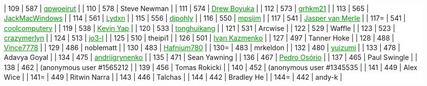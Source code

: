 | 109 | 587 | <a href="https://github.com/qpwoeirut" style="color: #009900;">qpwoeirut</a> |
| 110 | 578 | Steve Newman |
| 111 | 574 | <a href="https://github.com/daboyuka" style="color: #009900;">Drew Boyuka</a> |
| 112 | 573 | <a href="https://github.com/grhkm21" style="color: #009900;">grhkm21</a> |
| 113 | 565 | <a href="https://github.com/MCJack123" style="color: #009900;">JackMacWindows</a> |
| 114 | 561 | <a href="https://github.com/Lydxn" style="color: #009900;">Lydxn</a> |
| 115 | 556 | <a href="https://github.com/djpohly" style="color: #009900;">djpohly</a> |
| 116 | 550 | <a href="https://github.com/mpsijm" style="color: #009900;">mpsijm</a> |
| 117 | 541 | <a href="https://github.com/jmerle" style="color: #009900;">Jasper van Merle</a> |
| 117= | 541 | <a href="https://github.com/coolcomputery" style="color: #009900;">coolcomputery</a> |
| 119 | 538 | <a href="https://github.com/iKevinY" style="color: #009900;">Kevin Yap</a> |
| 120 | 533 | <a href="https://github.com/tonghuikang" style="color: #009900;">tonghuikang</a> |
| 121 | 531 | Arcwise |
| 122 | 529 | Waffle |
| 123 | 523 | <a href="https://github.com/crazymerlyn" style="color: #009900;">crazymerlyn</a> |
| 124 | 513 | <a href="https://github.com/jo3-l" style="color: #009900;">jo3-l</a> |
| 125 | 510 | theipi1 |
| 126 | 501 | <a href="https://github.com/GassaFM" style="color: #009900;">Ivan Kazmenko</a> |
| 127 | 497 | Tanner Hoke |
| 128 | 488 | <a href="https://github.com/Vince7778" style="color: #009900;">Vince7778</a> |
| 129 | 486 | noblematt |
| 130 | 483 | <a href="https://github.com/Hafnium780" style="color: #009900;">Hafnium780</a> |
| 130= | 483 | mrkeldon |
| 132 | 480 | <a href="https://github.com/yuizumi" style="color: #009900;">yuizumi</a> |
| 133 | 478 | Adavya Goyal |
| 134 | 475 | <a href="https://github.com/andriigrynenko" style="color: #009900;">andriigrynenko</a> |
| 135 | 471 | Sean Yawning |
| 136 | 467 | <a href="https://github.com/pedrosorio" style="color: #009900;">Pedro Osório</a> |
| 137 | 465 | Paul Swingle |
| 138 | 462 | (anonymous user #1565212 |
| 139 | 456 | Tomas Rokicki |
| 140 | 452 | (anonymous user #1345535 |
| 141 | 449 | Alex Wice |
| 141= | 449 | Ritwin Narra |
| 143 | 446 | Talchas |
| 144 | 442 | Bradley He |
| 144= | 442 | andy-k |